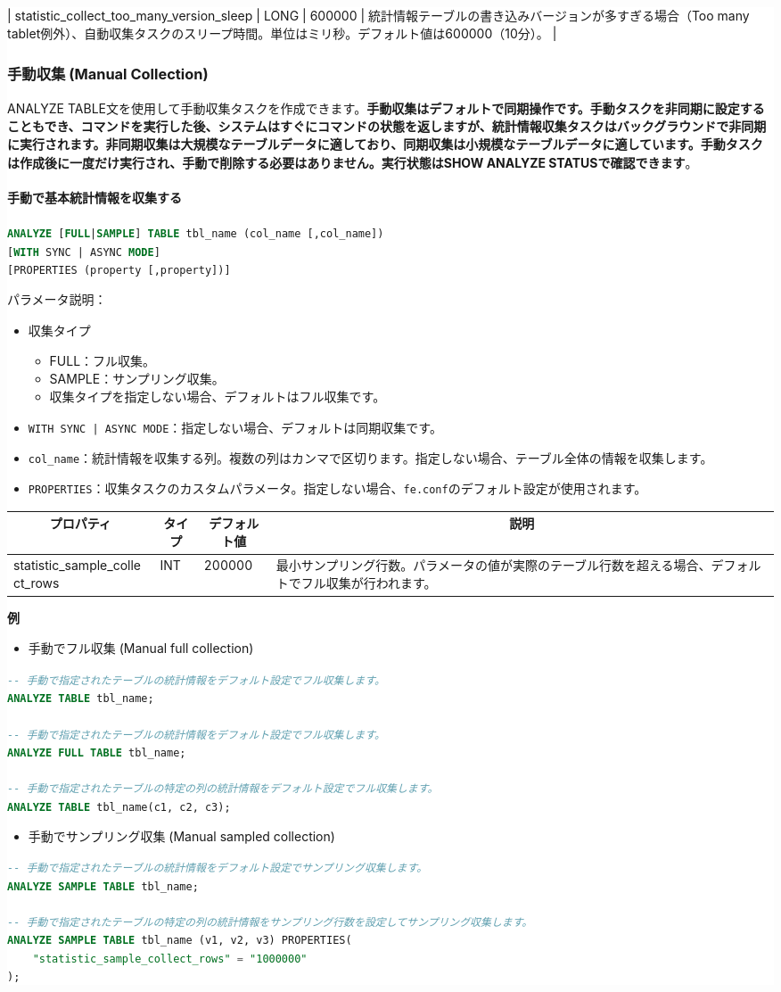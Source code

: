 | statistic_collect_too_many_version_sleep    | LONG    | 600000       | 統計情報テーブルの書き込みバージョンが多すぎる場合（Too many tablet例外）、自動収集タスクのスリープ時間。単位はミリ秒。デフォルト値は600000（10分）。 |

### 手動収集 (Manual Collection)

ANALYZE TABLE文を使用して手動収集タスクを作成できます。**手動収集はデフォルトで同期操作です。手動タスクを非同期に設定することもでき、コマンドを実行した後、システムはすぐにコマンドの状態を返しますが、統計情報収集タスクはバックグラウンドで非同期に実行されます。非同期収集は大規模なテーブルデータに適しており、同期収集は小規模なテーブルデータに適しています。手動タスクは作成後に一度だけ実行され、手動で削除する必要はありません。実行状態はSHOW ANALYZE STATUSで確認できます**。

#### 手動で基本統計情報を収集する

```SQL
ANALYZE [FULL|SAMPLE] TABLE tbl_name (col_name [,col_name])
[WITH SYNC | ASYNC MODE]
[PROPERTIES (property [,property])]
```

パラメータ説明：

- 収集タイプ
  - FULL：フル収集。
  - SAMPLE：サンプリング収集。
  - 収集タイプを指定しない場合、デフォルトはフル収集です。

- `WITH SYNC | ASYNC MODE`：指定しない場合、デフォルトは同期収集です。

- `col_name`：統計情報を収集する列。複数の列はカンマで区切ります。指定しない場合、テーブル全体の情報を収集します。

- `PROPERTIES`：収集タスクのカスタムパラメータ。指定しない場合、`fe.conf`のデフォルト設定が使用されます。

| **プロパティ**                | **タイプ** | **デフォルト値** | **説明**                           |
|-------------------------------|--------|---------|----------------------------------|
| statistic_sample_collect_rows | INT    | 200000  | 最小サンプリング行数。パラメータの値が実際のテーブル行数を超える場合、デフォルトでフル収集が行われます。 |

**例**

- 手動でフル収集 (Manual full collection)

```SQL
-- 手動で指定されたテーブルの統計情報をデフォルト設定でフル収集します。
ANALYZE TABLE tbl_name;

-- 手動で指定されたテーブルの統計情報をデフォルト設定でフル収集します。
ANALYZE FULL TABLE tbl_name;

-- 手動で指定されたテーブルの特定の列の統計情報をデフォルト設定でフル収集します。
ANALYZE TABLE tbl_name(c1, c2, c3);
```

- 手動でサンプリング収集 (Manual sampled collection)

```SQL
-- 手動で指定されたテーブルの統計情報をデフォルト設定でサンプリング収集します。
ANALYZE SAMPLE TABLE tbl_name;

-- 手動で指定されたテーブルの特定の列の統計情報をサンプリング行数を設定してサンプリング収集します。
ANALYZE SAMPLE TABLE tbl_name (v1, v2, v3) PROPERTIES(
    "statistic_sample_collect_rows" = "1000000"
);
```
